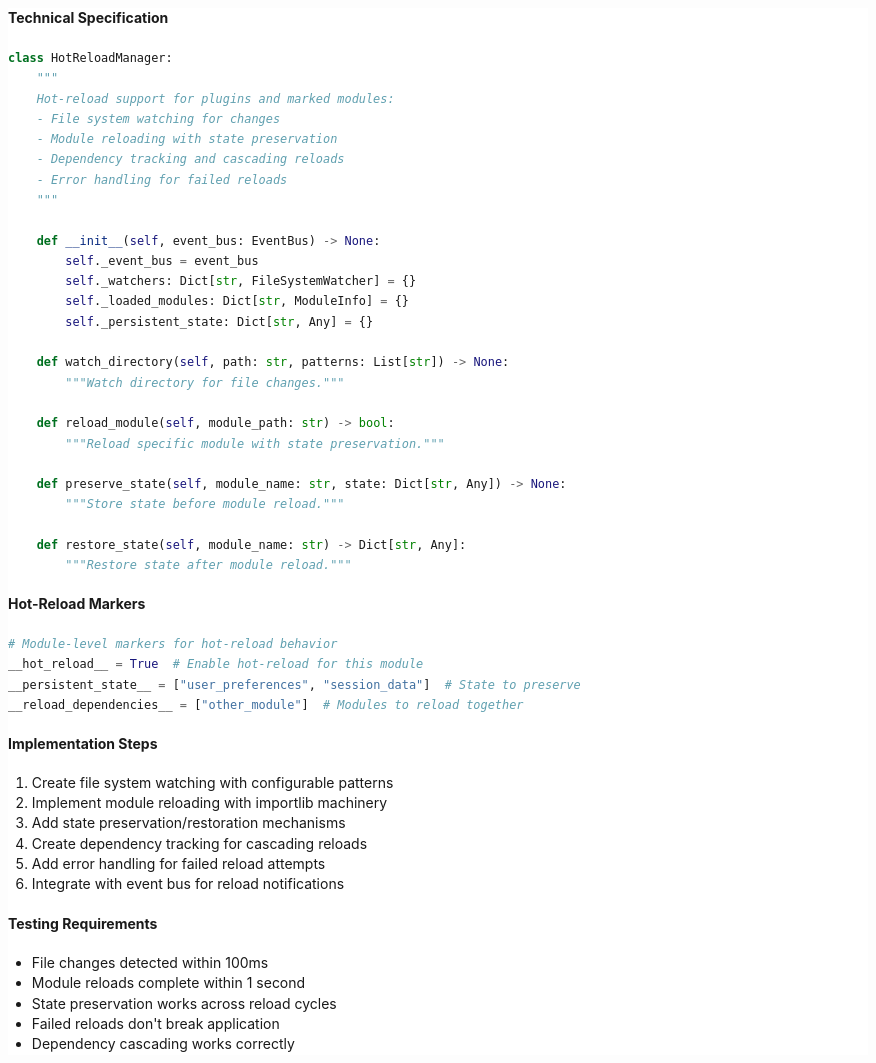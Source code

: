 #### Technical Specification
```python
class HotReloadManager:
    """
    Hot-reload support for plugins and marked modules:
    - File system watching for changes
    - Module reloading with state preservation
    - Dependency tracking and cascading reloads
    - Error handling for failed reloads
    """
    
    def __init__(self, event_bus: EventBus) -> None:
        self._event_bus = event_bus
        self._watchers: Dict[str, FileSystemWatcher] = {}
        self._loaded_modules: Dict[str, ModuleInfo] = {}
        self._persistent_state: Dict[str, Any] = {}
        
    def watch_directory(self, path: str, patterns: List[str]) -> None:
        """Watch directory for file changes."""
        
    def reload_module(self, module_path: str) -> bool:
        """Reload specific module with state preservation."""
        
    def preserve_state(self, module_name: str, state: Dict[str, Any]) -> None:
        """Store state before module reload."""
        
    def restore_state(self, module_name: str) -> Dict[str, Any]:
        """Restore state after module reload."""
```

#### Hot-Reload Markers
```python
# Module-level markers for hot-reload behavior
__hot_reload__ = True  # Enable hot-reload for this module
__persistent_state__ = ["user_preferences", "session_data"]  # State to preserve
__reload_dependencies__ = ["other_module"]  # Modules to reload together
```

#### Implementation Steps
1. Create file system watching with configurable patterns
2. Implement module reloading with importlib machinery
3. Add state preservation/restoration mechanisms
4. Create dependency tracking for cascading reloads
5. Add error handling for failed reload attempts
6. Integrate with event bus for reload notifications

#### Testing Requirements
- File changes detected within 100ms
- Module reloads complete within 1 second
- State preservation works across reload cycles
- Failed reloads don't break application
- Dependency cascading works correctly
